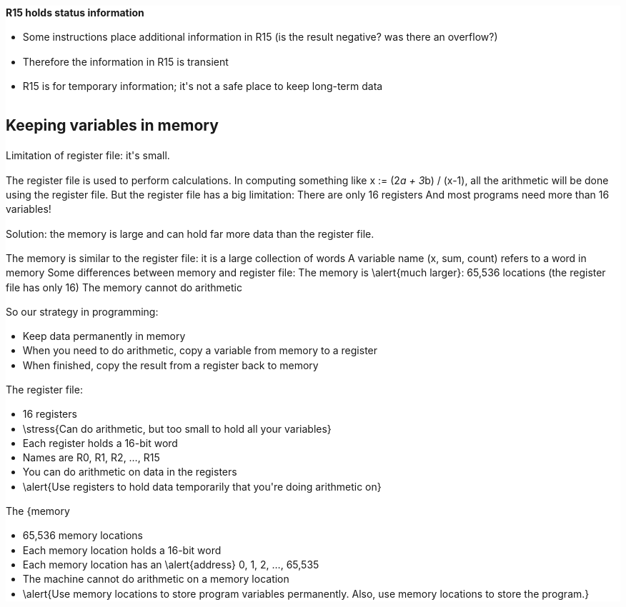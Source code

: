
**R15 holds status information**
  
* Some instructions place additional information in R15 (is the
  result negative? was there an overflow?)

* Therefore the information in R15 is transient

* R15 is for temporary information; it's not a safe place to keep
  long-term data

## Keeping variables in memory

Limitation of register file: it's small.

The register file is used to perform calculations.  In computing
something like x := (2*a + 3*b) / (x-1), all the arithmetic will be
done using the register file.  But the register file has a big
limitation: There are only 16 registers And most programs need more
than 16 variables!
  
Solution: the memory is large and can hold far more data
than the register file.

The memory is similar to the register file: it is a large
collection of words
A variable name (x, sum, count) refers to a word in memory
Some differences between memory and register file:
The memory is \alert{much larger}: 65,536 locations (the
register file has only 16)
The memory cannot do arithmetic

So our strategy in programming:

* Keep data permanently in memory
* When you need to do arithmetic, copy a variable from memory to a
  register
* When finished, copy the result from a register back to memory
  
The register file:
  
*  16 registers 
*  \stress{Can do arithmetic, but too small to hold all your
   variables}
*  Each register holds a 16-bit word
*  Names are R0, R1, R2, $\ldots$, R15
*  You can do arithmetic on data in the registers
*  \alert{Use registers to hold data temporarily that you're
   doing arithmetic on}
  
The {memory
  
* 65,536 memory locations
* Each memory location holds a 16-bit word
* Each memory location has an \alert{address} 0, 1, 2, $\ldots$,
  65,535
* The machine cannot do arithmetic on a memory location
* \alert{Use memory locations to store program variables
  permanently.  Also, use memory locations to store the program.}
